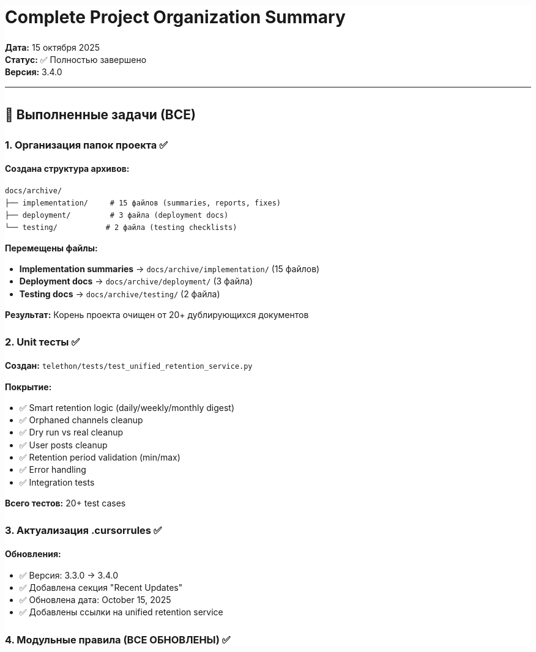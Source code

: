 # Complete Project Organization Summary

**Дата:** 15 октября 2025  
**Статус:** ✅ Полностью завершено  
**Версия:** 3.4.0

---

## 🎯 Выполненные задачи (ВСЕ)

### 1. Организация папок проекта ✅

**Создана структура архивов:**
```
docs/archive/
├── implementation/     # 15 файлов (summaries, reports, fixes)
├── deployment/         # 3 файла (deployment docs)  
└── testing/           # 2 файла (testing checklists)
```

**Перемещены файлы:**
- **Implementation summaries** → `docs/archive/implementation/` (15 файлов)
- **Deployment docs** → `docs/archive/deployment/` (3 файла)
- **Testing docs** → `docs/archive/testing/` (2 файла)

**Результат:** Корень проекта очищен от 20+ дублирующихся документов

### 2. Unit тесты ✅

**Создан:** `telethon/tests/test_unified_retention_service.py`

**Покрытие:**
- ✅ Smart retention logic (daily/weekly/monthly digest)
- ✅ Orphaned channels cleanup
- ✅ Dry run vs real cleanup
- ✅ User posts cleanup
- ✅ Retention period validation (min/max)
- ✅ Error handling
- ✅ Integration tests

**Всего тестов:** 20+ test cases

### 3. Актуализация .cursorrules ✅

**Обновления:**
- ✅ Версия: 3.3.0 → 3.4.0
- ✅ Добавлена секция "Recent Updates"
- ✅ Обновлена дата: October 15, 2025
- ✅ Добавлены ссылки на unified retention service

### 4. Модульные правила (ВСЕ ОБНОВЛЕНЫ) ✅
